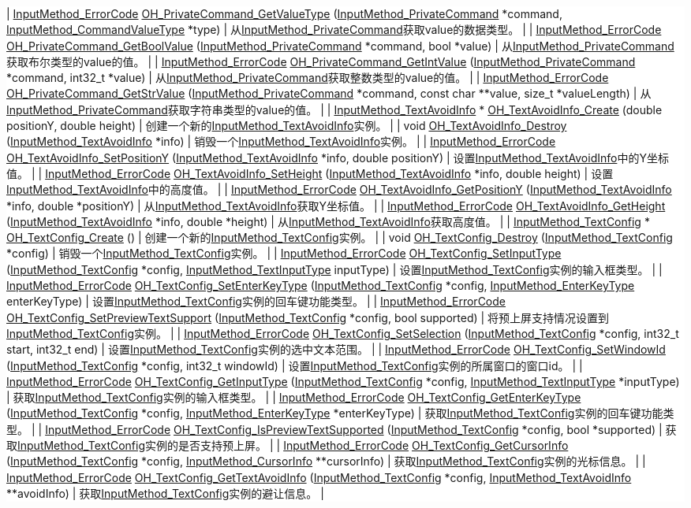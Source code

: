 | [InputMethod_ErrorCode](#inputmethod_errorcode) [OH_PrivateCommand_GetValueType](#oh_privatecommand_getvaluetype) ([InputMethod_PrivateCommand](#inputmethod_privatecommand) \*command, [InputMethod_CommandValueType](#inputmethod_commandvaluetype) \*type) | 从[InputMethod_PrivateCommand](#inputmethod_privatecommand)获取value的数据类型。 | 
| [InputMethod_ErrorCode](#inputmethod_errorcode) [OH_PrivateCommand_GetBoolValue](#oh_privatecommand_getboolvalue) ([InputMethod_PrivateCommand](#inputmethod_privatecommand) \*command, bool \*value) | 从[InputMethod_PrivateCommand](#inputmethod_privatecommand)获取布尔类型的value的值。 | 
| [InputMethod_ErrorCode](#inputmethod_errorcode) [OH_PrivateCommand_GetIntValue](#oh_privatecommand_getintvalue) ([InputMethod_PrivateCommand](#inputmethod_privatecommand) \*command, int32_t \*value) | 从[InputMethod_PrivateCommand](#inputmethod_privatecommand)获取整数类型的value的值。 | 
| [InputMethod_ErrorCode](#inputmethod_errorcode) [OH_PrivateCommand_GetStrValue](#oh_privatecommand_getstrvalue) ([InputMethod_PrivateCommand](#inputmethod_privatecommand) \*command, const char \*\*value, size_t \*valueLength) | 从[InputMethod_PrivateCommand](#inputmethod_privatecommand)获取字符串类型的value的值。 | 
| [InputMethod_TextAvoidInfo](#inputmethod_textavoidinfo) \* [OH_TextAvoidInfo_Create](#oh_textavoidinfo_create) (double positionY, double height) | 创建一个新的[InputMethod_TextAvoidInfo](#inputmethod_textavoidinfo)实例。 | 
| void [OH_TextAvoidInfo_Destroy](#oh_textavoidinfo_destroy) ([InputMethod_TextAvoidInfo](#inputmethod_textavoidinfo) \*info) | 销毁一个[InputMethod_TextAvoidInfo](#inputmethod_textavoidinfo)实例。 | 
| [InputMethod_ErrorCode](#inputmethod_errorcode) [OH_TextAvoidInfo_SetPositionY](#oh_textavoidinfo_setpositiony) ([InputMethod_TextAvoidInfo](#inputmethod_textavoidinfo) \*info, double positionY) | 设置[InputMethod_TextAvoidInfo](#inputmethod_textavoidinfo)中的Y坐标值。 | 
| [InputMethod_ErrorCode](#inputmethod_errorcode) [OH_TextAvoidInfo_SetHeight](#oh_textavoidinfo_setheight) ([InputMethod_TextAvoidInfo](#inputmethod_textavoidinfo) \*info, double height) | 设置[InputMethod_TextAvoidInfo](#inputmethod_textavoidinfo)中的高度值。 | 
| [InputMethod_ErrorCode](#inputmethod_errorcode) [OH_TextAvoidInfo_GetPositionY](#oh_textavoidinfo_getpositiony) ([InputMethod_TextAvoidInfo](#inputmethod_textavoidinfo) \*info, double \*positionY) | 从[InputMethod_TextAvoidInfo](#inputmethod_textavoidinfo)获取Y坐标值。 | 
| [InputMethod_ErrorCode](#inputmethod_errorcode) [OH_TextAvoidInfo_GetHeight](#oh_textavoidinfo_getheight) ([InputMethod_TextAvoidInfo](#inputmethod_textavoidinfo) \*info, double \*height) | 从[InputMethod_TextAvoidInfo](#inputmethod_textavoidinfo)获取高度值。 | 
| [InputMethod_TextConfig](#inputmethod_textconfig) \* [OH_TextConfig_Create](#oh_textconfig_create) () | 创建一个新的[InputMethod_TextConfig](#inputmethod_textconfig)实例。 | 
| void [OH_TextConfig_Destroy](#oh_textconfig_destroy) ([InputMethod_TextConfig](#inputmethod_textconfig) \*config) | 销毁一个[InputMethod_TextConfig](#inputmethod_textconfig)实例。 | 
| [InputMethod_ErrorCode](#inputmethod_errorcode) [OH_TextConfig_SetInputType](#oh_textconfig_setinputtype) ([InputMethod_TextConfig](#inputmethod_textconfig) \*config, [InputMethod_TextInputType](#inputmethod_textinputtype) inputType) | 设置[InputMethod_TextConfig](#inputmethod_textconfig)实例的输入框类型。 | 
| [InputMethod_ErrorCode](#inputmethod_errorcode) [OH_TextConfig_SetEnterKeyType](#oh_textconfig_setenterkeytype) ([InputMethod_TextConfig](#inputmethod_textconfig) \*config, [InputMethod_EnterKeyType](#inputmethod_enterkeytype) enterKeyType) | 设置[InputMethod_TextConfig](#inputmethod_textconfig)实例的回车键功能类型。 | 
| [InputMethod_ErrorCode](#inputmethod_errorcode) [OH_TextConfig_SetPreviewTextSupport](#oh_textconfig_setpreviewtextsupport) ([InputMethod_TextConfig](#inputmethod_textconfig) \*config, bool supported) | 将预上屏支持情况设置到[InputMethod_TextConfig](#inputmethod_textconfig)实例。 | 
| [InputMethod_ErrorCode](#inputmethod_errorcode) [OH_TextConfig_SetSelection](#oh_textconfig_setselection) ([InputMethod_TextConfig](#inputmethod_textconfig) \*config, int32_t start, int32_t end) | 设置[InputMethod_TextConfig](#inputmethod_textconfig)实例的选中文本范围。 | 
| [InputMethod_ErrorCode](#inputmethod_errorcode) [OH_TextConfig_SetWindowId](#oh_textconfig_setwindowid) ([InputMethod_TextConfig](#inputmethod_textconfig) \*config, int32_t windowId) | 设置[InputMethod_TextConfig](#inputmethod_textconfig)实例的所属窗口的窗口id。 | 
| [InputMethod_ErrorCode](#inputmethod_errorcode) [OH_TextConfig_GetInputType](#oh_textconfig_getinputtype) ([InputMethod_TextConfig](#inputmethod_textconfig) \*config, [InputMethod_TextInputType](#inputmethod_textinputtype) \*inputType) | 获取[InputMethod_TextConfig](#inputmethod_textconfig)实例的输入框类型。 | 
| [InputMethod_ErrorCode](#inputmethod_errorcode) [OH_TextConfig_GetEnterKeyType](#oh_textconfig_getenterkeytype) ([InputMethod_TextConfig](#inputmethod_textconfig) \*config, [InputMethod_EnterKeyType](#inputmethod_enterkeytype) \*enterKeyType) | 获取[InputMethod_TextConfig](#inputmethod_textconfig)实例的回车键功能类型。 | 
| [InputMethod_ErrorCode](#inputmethod_errorcode) [OH_TextConfig_IsPreviewTextSupported](#oh_textconfig_ispreviewtextsupported) ([InputMethod_TextConfig](#inputmethod_textconfig) \*config, bool \*supported) | 获取[InputMethod_TextConfig](#inputmethod_textconfig)实例的是否支持预上屏。 | 
| [InputMethod_ErrorCode](#inputmethod_errorcode) [OH_TextConfig_GetCursorInfo](#oh_textconfig_getcursorinfo) ([InputMethod_TextConfig](#inputmethod_textconfig) \*config, [InputMethod_CursorInfo](#inputmethod_cursorinfo) \*\*cursorInfo) | 获取[InputMethod_TextConfig](#inputmethod_textconfig)实例的光标信息。 | 
| [InputMethod_ErrorCode](#inputmethod_errorcode) [OH_TextConfig_GetTextAvoidInfo](#oh_textconfig_gettextavoidinfo) ([InputMethod_TextConfig](#inputmethod_textconfig) \*config, [InputMethod_TextAvoidInfo](#inputmethod_textavoidinfo) \*\*avoidInfo) | 获取[InputMethod_TextConfig](#inputmethod_textconfig)实例的避让信息。 | 
